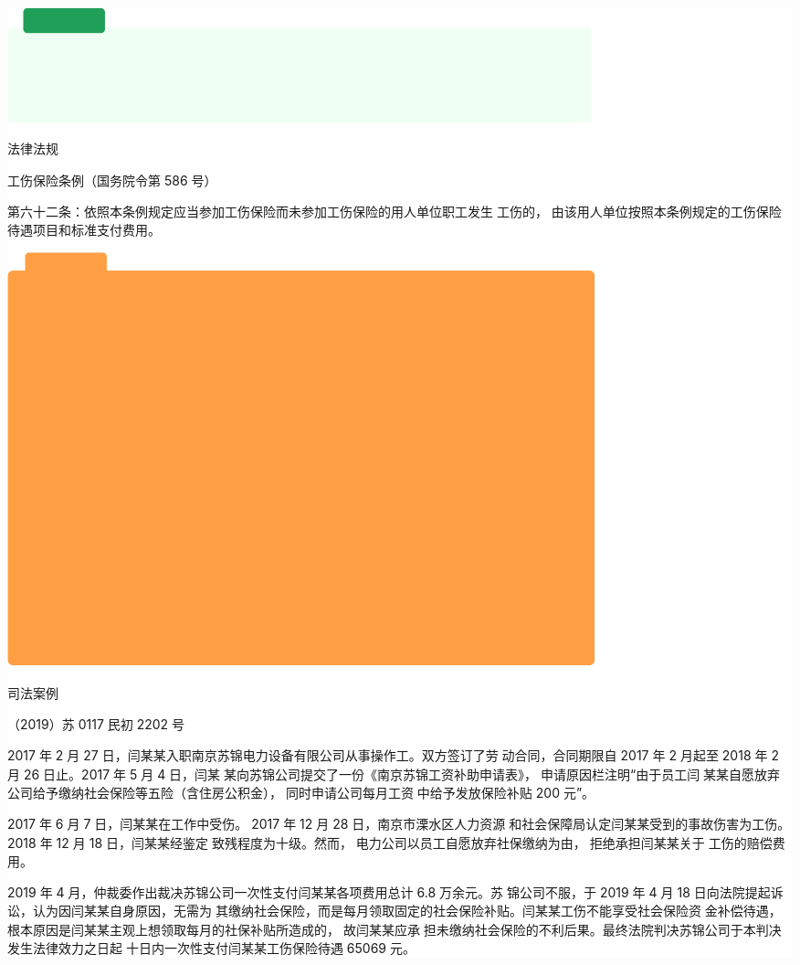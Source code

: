 ![](</@img/img_ 429.png>)

法律法规

工伤保险条例（国务院令第 586 号）

第六十二条：依照本条例规定应当参加工伤保险而未参加工伤保险的用人单位职工发生 工伤的， 由该用人单位按照本条例规定的工伤保险待遇项目和标准支付费用。

![](</@img/img_ 430.png>)

司法案例

（2019）苏 0117 民初 2202 号

2017 年 2 月 27 日，闫某某入职南京苏锦电力设备有限公司从事操作工。双方签订了劳 动合同，合同期限自 2017 年 2 月起至 2018 年 2 月 26 日止。2017 年 5 月 4 日，闫某 某向苏锦公司提交了一份《南京苏锦工资补助申请表》， 申请原因栏注明“由于员工闫 某某自愿放弃公司给予缴纳社会保险等五险（含住房公积金）， 同时申请公司每月工资 中给予发放保险补贴 200 元”。

2017 年 6 月 7 日，闫某某在工作中受伤。 2017 年 12 月 28 日，南京市溧水区人力资源 和社会保障局认定闫某某受到的事故伤害为工伤。2018 年 12 月 18 日，闫某某经鉴定 致残程度为十级。然而， 电力公司以员工自愿放弃社保缴纳为由， 拒绝承担闫某某关于 工伤的赔偿费用。

2019 年 4 月，仲裁委作出裁决苏锦公司一次性支付闫某某各项费用总计 6.8 万余元。苏 锦公司不服，于 2019 年 4 月 18 日向法院提起诉讼，认为因闫某某自身原因，无需为 其缴纳社会保险，而是每月领取固定的社会保险补贴。闫某某工伤不能享受社会保险资 金补偿待遇，根本原因是闫某某主观上想领取每月的社保补贴所造成的， 故闫某某应承 担未缴纳社会保险的不利后果。最终法院判决苏锦公司于本判决发生法律效力之日起 十日内一次性支付闫某某工伤保险待遇 65069 元。
